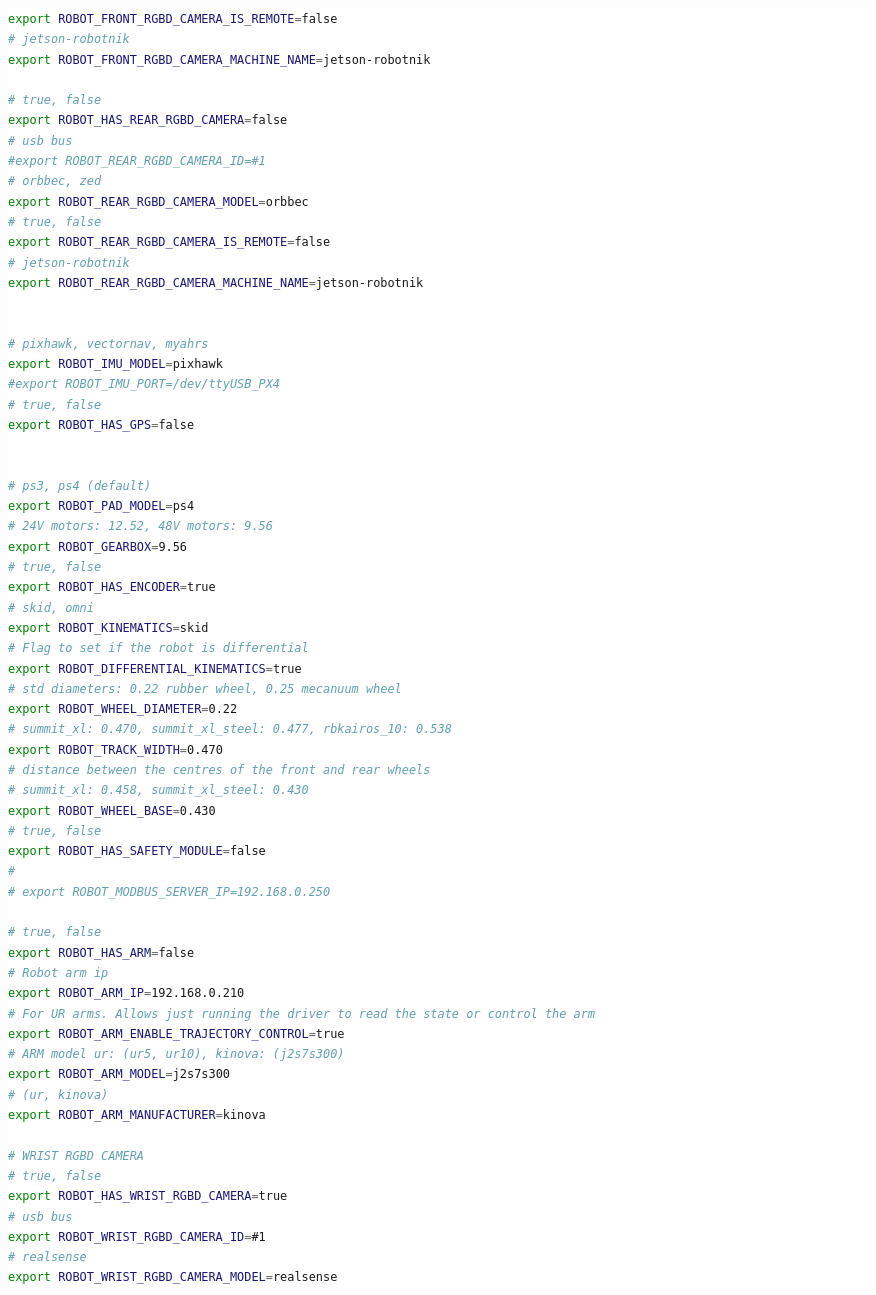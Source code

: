 ```bash
export ROBOT_FRONT_RGBD_CAMERA_IS_REMOTE=false
# jetson-robotnik
export ROBOT_FRONT_RGBD_CAMERA_MACHINE_NAME=jetson-robotnik

# true, false
export ROBOT_HAS_REAR_RGBD_CAMERA=false
# usb bus
#export ROBOT_REAR_RGBD_CAMERA_ID=#1
# orbbec, zed
export ROBOT_REAR_RGBD_CAMERA_MODEL=orbbec
# true, false
export ROBOT_REAR_RGBD_CAMERA_IS_REMOTE=false
# jetson-robotnik
export ROBOT_REAR_RGBD_CAMERA_MACHINE_NAME=jetson-robotnik


# pixhawk, vectornav, myahrs
export ROBOT_IMU_MODEL=pixhawk
#export ROBOT_IMU_PORT=/dev/ttyUSB_PX4
# true, false
export ROBOT_HAS_GPS=false


# ps3, ps4 (default)
export ROBOT_PAD_MODEL=ps4
# 24V motors: 12.52, 48V motors: 9.56
export ROBOT_GEARBOX=9.56
# true, false
export ROBOT_HAS_ENCODER=true
# skid, omni
export ROBOT_KINEMATICS=skid
# Flag to set if the robot is differential
export ROBOT_DIFFERENTIAL_KINEMATICS=true
# std diameters: 0.22 rubber wheel, 0.25 mecanuum wheel
export ROBOT_WHEEL_DIAMETER=0.22
# summit_xl: 0.470, summit_xl_steel: 0.477, rbkairos_10: 0.538
export ROBOT_TRACK_WIDTH=0.470
# distance between the centres of the front and rear wheels
# summit_xl: 0.458, summit_xl_steel: 0.430
export ROBOT_WHEEL_BASE=0.430
# true, false
export ROBOT_HAS_SAFETY_MODULE=false
#
# export ROBOT_MODBUS_SERVER_IP=192.168.0.250

# true, false
export ROBOT_HAS_ARM=false
# Robot arm ip
export ROBOT_ARM_IP=192.168.0.210
# For UR arms. Allows just running the driver to read the state or control the arm
export ROBOT_ARM_ENABLE_TRAJECTORY_CONTROL=true
# ARM model ur: (ur5, ur10), kinova: (j2s7s300)
export ROBOT_ARM_MODEL=j2s7s300
# (ur, kinova)
export ROBOT_ARM_MANUFACTURER=kinova

# WRIST RGBD CAMERA
# true, false
export ROBOT_HAS_WRIST_RGBD_CAMERA=true
# usb bus
export ROBOT_WRIST_RGBD_CAMERA_ID=#1
# realsense
export ROBOT_WRIST_RGBD_CAMERA_MODEL=realsense
```